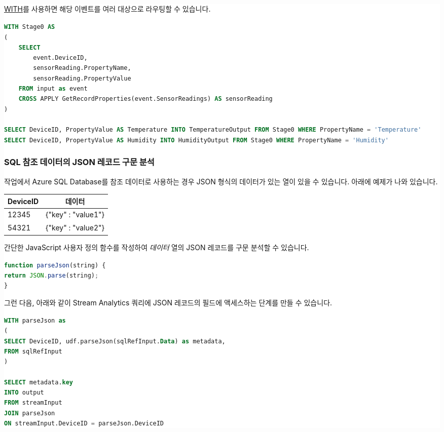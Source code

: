 [WITH](https://docs.microsoft.com/stream-analytics-query/with-azure-stream-analytics)를 사용하면 해당 이벤트를 여러 대상으로 라우팅할 수 있습니다.

```SQL
WITH Stage0 AS
(
    SELECT
        event.DeviceID,
        sensorReading.PropertyName,
        sensorReading.PropertyValue
    FROM input as event
    CROSS APPLY GetRecordProperties(event.SensorReadings) AS sensorReading
)

SELECT DeviceID, PropertyValue AS Temperature INTO TemperatureOutput FROM Stage0 WHERE PropertyName = 'Temperature'
SELECT DeviceID, PropertyValue AS Humidity INTO HumidityOutput FROM Stage0 WHERE PropertyName = 'Humidity'
```

### <a name="parse-json-record-in-sql-reference-data"></a>SQL 참조 데이터의 JSON 레코드 구문 분석
작업에서 Azure SQL Database를 참조 데이터로 사용하는 경우 JSON 형식의 데이터가 있는 열이 있을 수 있습니다. 아래에 예제가 나와 있습니다.

|DeviceID|데이터|
|-|-|
|12345|{"key" : "value1"}|
|54321|{"key" : "value2"}|

간단한 JavaScript 사용자 정의 함수를 작성하여 *데이터* 열의 JSON 레코드를 구문 분석할 수 있습니다.

```javascript
function parseJson(string) {
return JSON.parse(string);
}
```

그런 다음, 아래와 같이 Stream Analytics 쿼리에 JSON 레코드의 필드에 액세스하는 단계를 만들 수 있습니다.

 ```SQL
 WITH parseJson as
 (
 SELECT DeviceID, udf.parseJson(sqlRefInput.Data) as metadata,
 FROM sqlRefInput
 )
 
 SELECT metadata.key
 INTO output
 FROM streamInput
 JOIN parseJson 
 ON streamInput.DeviceID = parseJson.DeviceID
```
